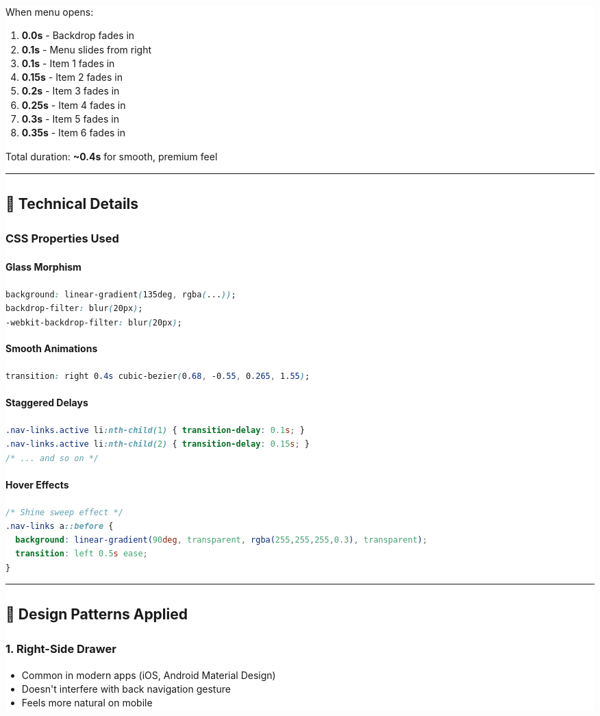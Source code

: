 When menu opens:
1. **0.0s** - Backdrop fades in
2. **0.1s** - Menu slides from right
3. **0.1s** - Item 1 fades in
4. **0.15s** - Item 2 fades in
5. **0.2s** - Item 3 fades in
6. **0.25s** - Item 4 fades in
7. **0.3s** - Item 5 fades in
8. **0.35s** - Item 6 fades in

Total duration: **~0.4s** for smooth, premium feel

---

## 🔧 Technical Details

### CSS Properties Used

#### Glass Morphism
```css
background: linear-gradient(135deg, rgba(...));
backdrop-filter: blur(20px);
-webkit-backdrop-filter: blur(20px);
```

#### Smooth Animations
```css
transition: right 0.4s cubic-bezier(0.68, -0.55, 0.265, 1.55);
```

#### Staggered Delays
```css
.nav-links.active li:nth-child(1) { transition-delay: 0.1s; }
.nav-links.active li:nth-child(2) { transition-delay: 0.15s; }
/* ... and so on */
```

#### Hover Effects
```css
/* Shine sweep effect */
.nav-links a::before {
  background: linear-gradient(90deg, transparent, rgba(255,255,255,0.3), transparent);
  transition: left 0.5s ease;
}
```

---

## 🎯 Design Patterns Applied

### 1. **Right-Side Drawer**
- Common in modern apps (iOS, Android Material Design)
- Doesn't interfere with back navigation gesture
- Feels more natural on mobile
